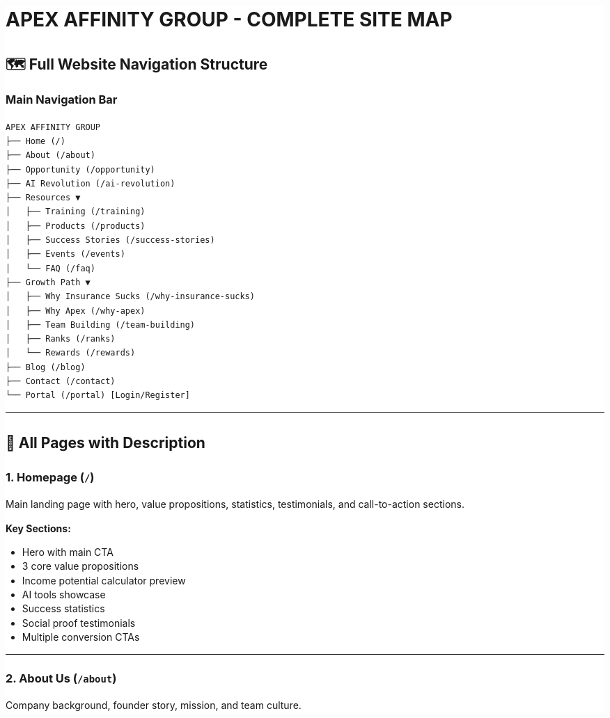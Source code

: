 # APEX AFFINITY GROUP - COMPLETE SITE MAP

## 🗺️ Full Website Navigation Structure

### Main Navigation Bar
```
APEX AFFINITY GROUP
├── Home (/)
├── About (/about)
├── Opportunity (/opportunity)
├── AI Revolution (/ai-revolution)
├── Resources ▼
│   ├── Training (/training)
│   ├── Products (/products)
│   ├── Success Stories (/success-stories)
│   ├── Events (/events)
│   └── FAQ (/faq)
├── Growth Path ▼
│   ├── Why Insurance Sucks (/why-insurance-sucks)
│   ├── Why Apex (/why-apex)
│   ├── Team Building (/team-building)
│   ├── Ranks (/ranks)
│   └── Rewards (/rewards)
├── Blog (/blog)
├── Contact (/contact)
└── Portal (/portal) [Login/Register]
```

---

## 📄 All Pages with Description

### 1. **Homepage** (`/`)
Main landing page with hero, value propositions, statistics, testimonials, and call-to-action sections.

**Key Sections:**
- Hero with main CTA
- 3 core value propositions
- Income potential calculator preview
- AI tools showcase
- Success statistics
- Social proof testimonials
- Multiple conversion CTAs

---

### 2. **About Us** (`/about`)
Company background, founder story, mission, and team culture.
